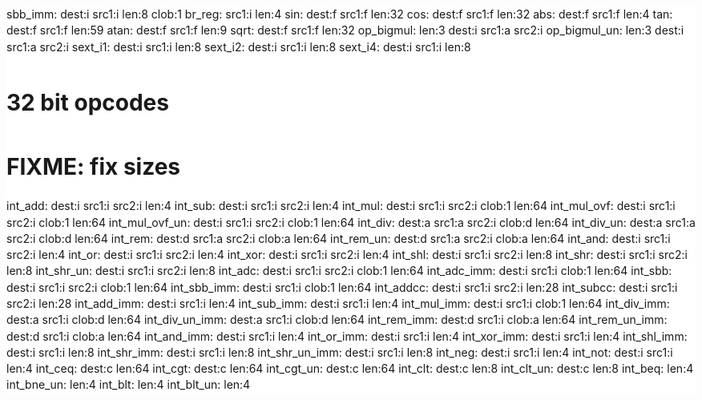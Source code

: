 sbb_imm: dest:i src1:i len:8 clob:1
br_reg: src1:i len:4
sin: dest:f src1:f len:32
cos: dest:f src1:f len:32
abs: dest:f src1:f len:4
tan: dest:f src1:f len:59
atan: dest:f src1:f len:9
sqrt: dest:f src1:f len:32
op_bigmul: len:3 dest:i src1:a src2:i
op_bigmul_un: len:3 dest:i src1:a src2:i
sext_i1: dest:i src1:i len:8
sext_i2: dest:i src1:i len:8
sext_i4: dest:i src1:i len:8

# 32 bit opcodes
# FIXME: fix sizes
int_add: dest:i src1:i src2:i len:4
int_sub: dest:i src1:i src2:i len:4
int_mul: dest:i src1:i src2:i clob:1 len:64
int_mul_ovf: dest:i src1:i src2:i clob:1 len:64
int_mul_ovf_un: dest:i src1:i src2:i clob:1 len:64
int_div: dest:a src1:a src2:i clob:d len:64
int_div_un: dest:a src1:a src2:i clob:d len:64
int_rem: dest:d src1:a src2:i clob:a len:64
int_rem_un: dest:d src1:a src2:i clob:a len:64
int_and: dest:i src1:i src2:i len:4
int_or: dest:i src1:i src2:i len:4
int_xor: dest:i src1:i src2:i len:4
int_shl: dest:i src1:i src2:i len:8
int_shr: dest:i src1:i src2:i len:8
int_shr_un: dest:i src1:i src2:i len:8
int_adc: dest:i src1:i src2:i clob:1 len:64
int_adc_imm: dest:i src1:i clob:1 len:64
int_sbb: dest:i src1:i src2:i clob:1 len:64
int_sbb_imm: dest:i src1:i clob:1 len:64
int_addcc: dest:i src1:i src2:i len:28
int_subcc: dest:i src1:i src2:i len:28
int_add_imm: dest:i src1:i len:4
int_sub_imm: dest:i src1:i len:4
int_mul_imm: dest:i src1:i clob:1 len:64
int_div_imm: dest:a src1:i clob:d len:64
int_div_un_imm: dest:a src1:i clob:d len:64
int_rem_imm: dest:d src1:i clob:a len:64
int_rem_un_imm: dest:d src1:i clob:a len:64
int_and_imm: dest:i src1:i len:4
int_or_imm: dest:i src1:i len:4
int_xor_imm: dest:i src1:i len:4
int_shl_imm: dest:i src1:i len:8
int_shr_imm: dest:i src1:i len:8
int_shr_un_imm: dest:i src1:i len:8
int_neg: dest:i src1:i len:4
int_not: dest:i src1:i len:4
int_ceq: dest:c len:64
int_cgt: dest:c len:64
int_cgt_un: dest:c len:64
int_clt: dest:c len:8
int_clt_un: dest:c len:8
int_beq: len:4
int_bne_un: len:4
int_blt: len:4
int_blt_un: len:4